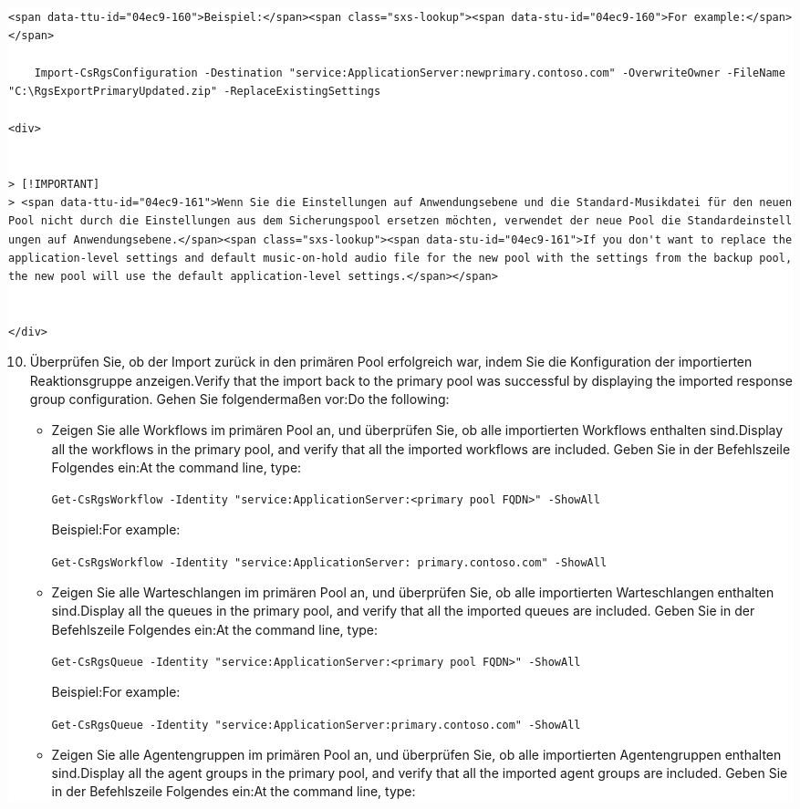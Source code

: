     <span data-ttu-id="04ec9-160">Beispiel:</span><span class="sxs-lookup"><span data-stu-id="04ec9-160">For example:</span></span>
    
        Import-CsRgsConfiguration -Destination "service:ApplicationServer:newprimary.contoso.com" -OverwriteOwner -FileName "C:\RgsExportPrimaryUpdated.zip" -ReplaceExistingSettings
    
    <div>
    

    > [!IMPORTANT]  
    > <span data-ttu-id="04ec9-161">Wenn Sie die Einstellungen auf Anwendungsebene und die Standard-Musikdatei für den neuen Pool nicht durch die Einstellungen aus dem Sicherungspool ersetzen möchten, verwendet der neue Pool die Standardeinstellungen auf Anwendungsebene.</span><span class="sxs-lookup"><span data-stu-id="04ec9-161">If you don't want to replace the application-level settings and default music-on-hold audio file for the new pool with the settings from the backup pool, the new pool will use the default application-level settings.</span></span>

    
    </div>

10. <span data-ttu-id="04ec9-162">Überprüfen Sie, ob der Import zurück in den primären Pool erfolgreich war, indem Sie die Konfiguration der importierten Reaktionsgruppe anzeigen.</span><span class="sxs-lookup"><span data-stu-id="04ec9-162">Verify that the import back to the primary pool was successful by displaying the imported response group configuration.</span></span> <span data-ttu-id="04ec9-163">Gehen Sie folgendermaßen vor:</span><span class="sxs-lookup"><span data-stu-id="04ec9-163">Do the following:</span></span>
    
      - <span data-ttu-id="04ec9-164">Zeigen Sie alle Workflows im primären Pool an, und überprüfen Sie, ob alle importierten Workflows enthalten sind.</span><span class="sxs-lookup"><span data-stu-id="04ec9-164">Display all the workflows in the primary pool, and verify that all the imported workflows are included.</span></span> <span data-ttu-id="04ec9-165">Geben Sie in der Befehlszeile Folgendes ein:</span><span class="sxs-lookup"><span data-stu-id="04ec9-165">At the command line, type:</span></span>
        
            Get-CsRgsWorkflow -Identity "service:ApplicationServer:<primary pool FQDN>" -ShowAll
        
        <span data-ttu-id="04ec9-166">Beispiel:</span><span class="sxs-lookup"><span data-stu-id="04ec9-166">For example:</span></span>
        
            Get-CsRgsWorkflow -Identity "service:ApplicationServer: primary.contoso.com" -ShowAll
    
      - <span data-ttu-id="04ec9-167">Zeigen Sie alle Warteschlangen im primären Pool an, und überprüfen Sie, ob alle importierten Warteschlangen enthalten sind.</span><span class="sxs-lookup"><span data-stu-id="04ec9-167">Display all the queues in the primary pool, and verify that all the imported queues are included.</span></span> <span data-ttu-id="04ec9-168">Geben Sie in der Befehlszeile Folgendes ein:</span><span class="sxs-lookup"><span data-stu-id="04ec9-168">At the command line, type:</span></span>
        
            Get-CsRgsQueue -Identity "service:ApplicationServer:<primary pool FQDN>" -ShowAll
        
        <span data-ttu-id="04ec9-169">Beispiel:</span><span class="sxs-lookup"><span data-stu-id="04ec9-169">For example:</span></span>
        
            Get-CsRgsQueue -Identity "service:ApplicationServer:primary.contoso.com" -ShowAll
    
      - <span data-ttu-id="04ec9-170">Zeigen Sie alle Agentengruppen im primären Pool an, und überprüfen Sie, ob alle importierten Agentengruppen enthalten sind.</span><span class="sxs-lookup"><span data-stu-id="04ec9-170">Display all the agent groups in the primary pool, and verify that all the imported agent groups are included.</span></span> <span data-ttu-id="04ec9-171">Geben Sie in der Befehlszeile Folgendes ein:</span><span class="sxs-lookup"><span data-stu-id="04ec9-171">At the command line, type:</span></span>
        